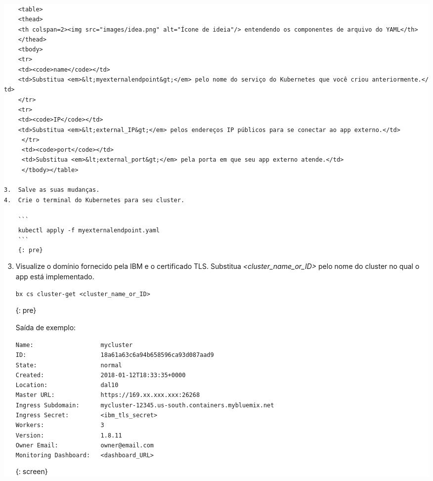         <table>
        <thead>
        <th colspan=2><img src="images/idea.png" alt="Ícone de ideia"/> entendendo os componentes de arquivo do YAML</th>
        </thead>
        <tbody>
        <tr>
        <td><code>name</code></td>
        <td>Substitua <em>&lt;myexternalendpoint&gt;</em> pelo nome do serviço do Kubernetes que você criou anteriormente.</td>
        </tr>
        <tr>
        <td><code>IP</code></td>
        <td>Substitua <em>&lt;external_IP&gt;</em> pelos endereços IP públicos para se conectar ao app externo.</td>
         </tr>
         <td><code>port</code></td>
         <td>Substitua <em>&lt;external_port&gt;</em> pela porta em que seu app externo atende.</td>
         </tbody></table>

    3.  Salve as suas mudanças.
    4.  Crie o terminal do Kubernetes para seu cluster.

        ```
        kubectl apply -f myexternalendpoint.yaml
        ```
        {: pre}
3.   Visualize o domínio fornecido pela IBM e o certificado TLS. Substitua _&lt;cluster_name_or_ID&gt;_ pelo nome do cluster no qual o app está implementado.

      ```
      bx cs cluster-get <cluster_name_or_ID>
      ```
      {: pre}

      Saída de exemplo:

      ```
      Name:                   mycluster
      ID:                     18a61a63c6a94b658596ca93d087aad9
      State:                  normal
      Created:                2018-01-12T18:33:35+0000
      Location:               dal10
      Master URL:             https://169.xx.xxx.xxx:26268
      Ingress Subdomain:      mycluster-12345.us-south.containers.mybluemix.net
      Ingress Secret:         <ibm_tls_secret>
      Workers:                3
      Version:                1.8.11
      Owner Email:            owner@email.com
      Monitoring Dashboard:   <dashboard_URL>
      ```
      {: screen}
